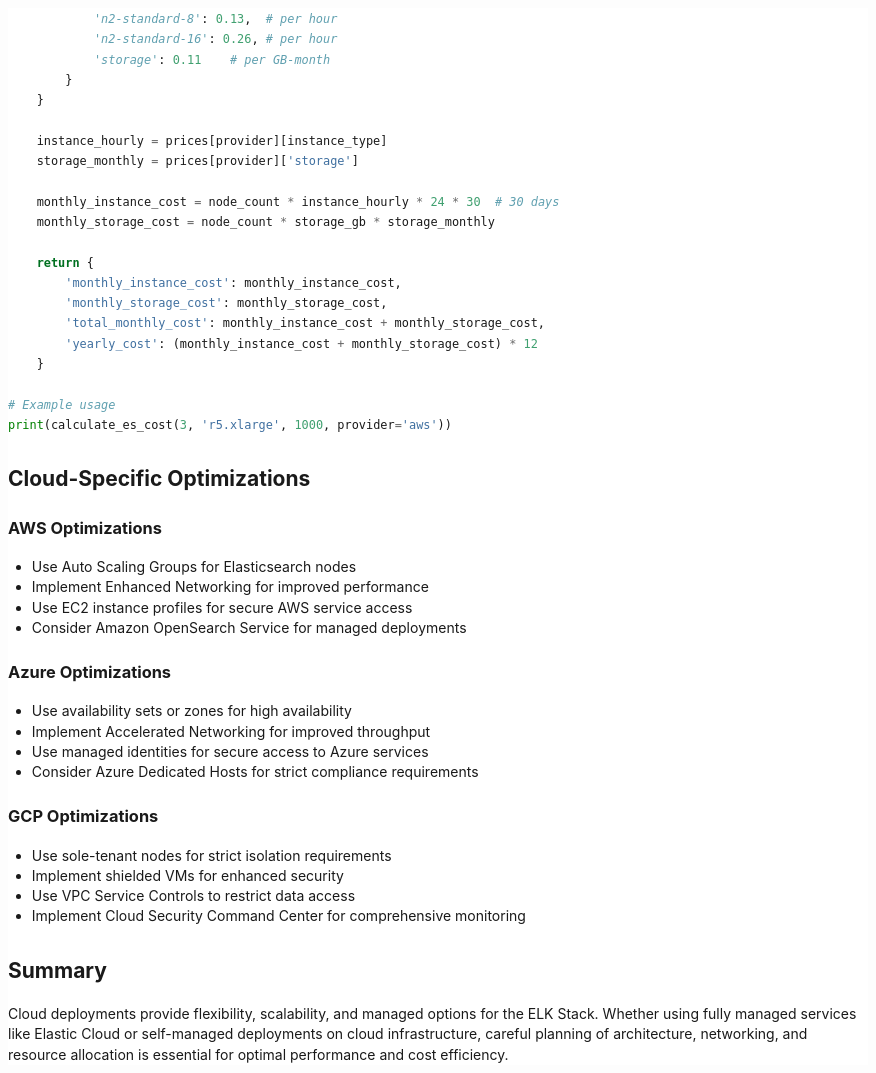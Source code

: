 ```python
            'n2-standard-8': 0.13,  # per hour
            'n2-standard-16': 0.26, # per hour
            'storage': 0.11    # per GB-month
        }
    }
    
    instance_hourly = prices[provider][instance_type]
    storage_monthly = prices[provider]['storage']
    
    monthly_instance_cost = node_count * instance_hourly * 24 * 30  # 30 days
    monthly_storage_cost = node_count * storage_gb * storage_monthly
    
    return {
        'monthly_instance_cost': monthly_instance_cost,
        'monthly_storage_cost': monthly_storage_cost,
        'total_monthly_cost': monthly_instance_cost + monthly_storage_cost,
        'yearly_cost': (monthly_instance_cost + monthly_storage_cost) * 12
    }

# Example usage
print(calculate_es_cost(3, 'r5.xlarge', 1000, provider='aws'))
```

## Cloud-Specific Optimizations

### AWS Optimizations

- Use Auto Scaling Groups for Elasticsearch nodes
- Implement Enhanced Networking for improved performance
- Use EC2 instance profiles for secure AWS service access
- Consider Amazon OpenSearch Service for managed deployments

### Azure Optimizations

- Use availability sets or zones for high availability
- Implement Accelerated Networking for improved throughput
- Use managed identities for secure access to Azure services
- Consider Azure Dedicated Hosts for strict compliance requirements

### GCP Optimizations

- Use sole-tenant nodes for strict isolation requirements
- Implement shielded VMs for enhanced security
- Use VPC Service Controls to restrict data access
- Implement Cloud Security Command Center for comprehensive monitoring

## Summary

Cloud deployments provide flexibility, scalability, and managed options for the ELK Stack. Whether using fully managed services like Elastic Cloud or self-managed deployments on cloud infrastructure, careful planning of architecture, networking, and resource allocation is essential for optimal performance and cost efficiency.
